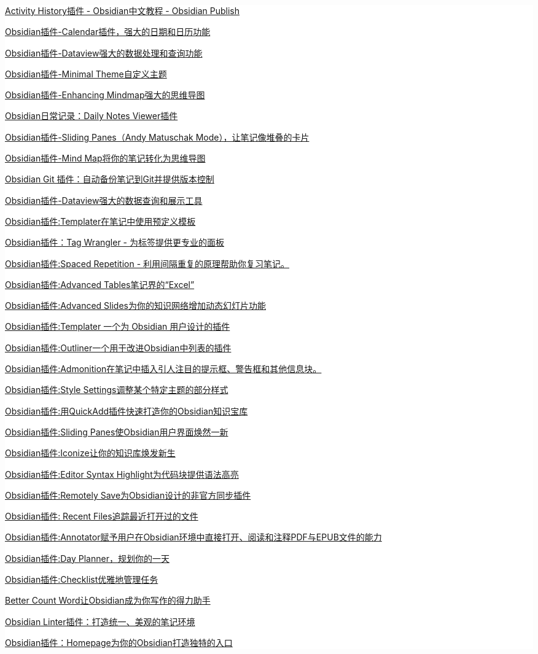 [Activity History插件 - Obsidian中文教程 - Obsidian Publish](https://publish.obsidian.md/chinesehelp/01+2021%E6%96%B0%E6%95%99%E7%A8%8B/Activity+History%E6%8F%92%E4%BB%B6)

[Obsidian插件-Calendar插件，强大的日期和日历功能](https://www.javatiku.cn/obsidian/13542.html)

[Obsidian插件-Dataview强大的数据处理和查询功能](https://www.javatiku.cn/obsidian/13544.html)

[Obsidian插件-Minimal Theme自定义主题](https://www.javatiku.cn/obsidian/13549.html)

[Obsidian插件-Enhancing Mindmap强大的思维导图](https://www.javatiku.cn/obsidian/13552.html)

[Obsidian日常记录：Daily Notes Viewer插件](https://www.javatiku.cn/obsidian/13564.html)

[Obsidian插件-Sliding Panes（Andy Matuschak Mode），让笔记像堆叠的卡片](https://www.javatiku.cn/obsidian/14868.html)

[Obsidian插件-Mind Map将你的笔记转化为思维导图](https://www.javatiku.cn/obsidian/14876.html)

[Obsidian Git 插件：自动备份笔记到Git并提供版本控制](https://www.javatiku.cn/obsidian/14879.html)

[Obsidian插件-Dataview强大的数据查询和展示工具](https://www.javatiku.cn/obsidian/14881.html)

[Obsidian插件:Templater在笔记中使用预定义模板](https://www.javatiku.cn/obsidian/14885.html)

[Obsidian插件：Tag Wrangler - 为标签提供更专业的面板](https://www.javatiku.cn/obsidian/14889.html)

[Obsidian插件:Spaced Repetition - 利用间隔重复的原理帮助你复习笔记。](https://www.javatiku.cn/obsidian/14895.html)

[Obsidian插件:Advanced Tables笔记界的“Excel”](https://www.javatiku.cn/obsidian/14901.html)

[Obsidian插件:Advanced Slides为你的知识网络增加动态幻灯片功能](https://www.javatiku.cn/obsidian/14917.html)

[Obsidian插件:Templater 一个为 Obsidian 用户设计的插件](https://www.javatiku.cn/obsidian/14922.html)

[Obsidian插件:Outliner一个用于改进Obsidian中列表的插件](https://www.javatiku.cn/obsidian/15221.html)

[Obsidian插件:Admonition在笔记中插入引人注目的提示框、警告框和其他信息块。](https://www.javatiku.cn/obsidian/15227.html)

[Obsidian插件:Style Settings调整某个特定主题的部分样式](https://www.javatiku.cn/obsidian/15236.html)

[Obsidian插件:用QuickAdd插件快速打造你的Obsidian知识宝库](https://www.javatiku.cn/obsidian/15240.html)

[Obsidian插件:Sliding Panes使Obsidian用户界面焕然一新](https://www.javatiku.cn/obsidian/15244.html)

[Obsidian插件:Iconize让你的知识库焕发新生](https://www.javatiku.cn/obsidian/15259.html)

[Obsidian插件:Editor Syntax Highlight为代码块提供语法高亮](https://www.javatiku.cn/obsidian/15263.html)

[Obsidian插件:Remotely Save为Obsidian设计的非官方同步插件](https://www.javatiku.cn/obsidian/15624.html)

[Obsidian插件: Recent Files追踪最近打开过的文件](https://www.javatiku.cn/obsidian/15631.html)

[Obsidian插件:Annotator赋予用户在Obsidian环境中直接打开、阅读和注释PDF与EPUB文件的能力](https://www.javatiku.cn/obsidian/15636.html)

[Obsidian插件:Day Planner，规划你的一天](https://www.javatiku.cn/obsidian/15643.html)

[Obsidian插件:Checklist优雅地管理任务](https://www.javatiku.cn/obsidian/15652.html)

[Better Count Word让Obsidian成为你写作的得力助手](https://www.javatiku.cn/obsidian/15657.html)

[Obsidian Linter插件：打造统一、美观的笔记环境](https://www.javatiku.cn/obsidian/15663.html)

[Obsidian插件：Homepage为你的Obsidian打造独特的入口](https://www.javatiku.cn/obsidian/15668.html)
